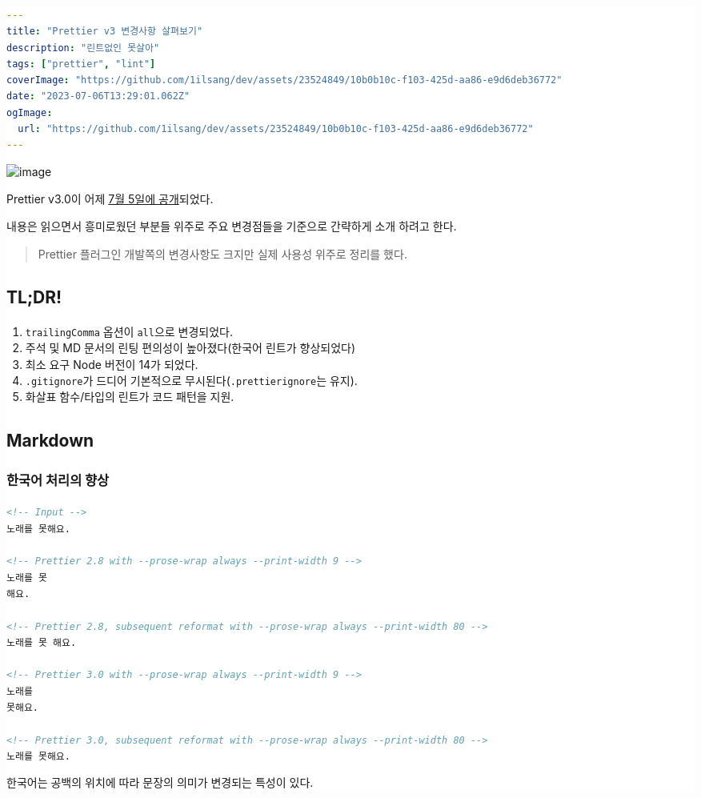 ```yaml
---
title: "Prettier v3 변경사항 살펴보기"
description: "린트없인 못살아"
tags: ["prettier", "lint"]
coverImage: "https://github.com/1ilsang/dev/assets/23524849/10b0b10c-f103-425d-aa86-e9d6deb36772"
date: "2023-07-06T13:29:01.062Z"
ogImage:
  url: "https://github.com/1ilsang/dev/assets/23524849/10b0b10c-f103-425d-aa86-e9d6deb36772"
---
```


![image](https://github.com/1ilsang/dev/assets/23524849/10b0b10c-f103-425d-aa86-e9d6deb36772)

Prettier v3.0이 어제 [7월 5일에 공개](https://prettier.io/blog/2023/07/05/3.0.0.html)되었다.

내용은 읽으면서 흥미로웠던 부분들 위주로 주요 변경점들을 기준으로 간략하게 소개 하려고 한다.

> Prettier 플러그인 개발쪽의 변경사항도 크지만 실제 사용성 위주로 정리를 했다.

## TL;DR!

1. `trailingComma` 옵션이 `all`으로 변경되었다.
2. 주석 및 MD 문서의 린팅 편의성이 높아졌다(한국어 린트가 향상되었다)
3. 최소 요구 Node 버전이 14가 되었다.
4. `.gitignore`가 드디어 기본적으로 무시된다(`.prettierignore`는 유지).
5. 화살표 함수/타입의 린트가 코드 패턴을 지원.

## Markdown

### 한국어 처리의 향상

```md
<!-- Input -->
노래를 못해요.

<!-- Prettier 2.8 with --prose-wrap always --print-width 9 -->
노래를 못
해요.

<!-- Prettier 2.8, subsequent reformat with --prose-wrap always --print-width 80 -->
노래를 못 해요.

<!-- Prettier 3.0 with --prose-wrap always --print-width 9 -->
노래를
못해요.

<!-- Prettier 3.0, subsequent reformat with --prose-wrap always --print-width 80 -->
노래를 못해요.
```

한국어는 공백의 위치에 따라 문장의 의미가 변경되는 특성이 있다.
